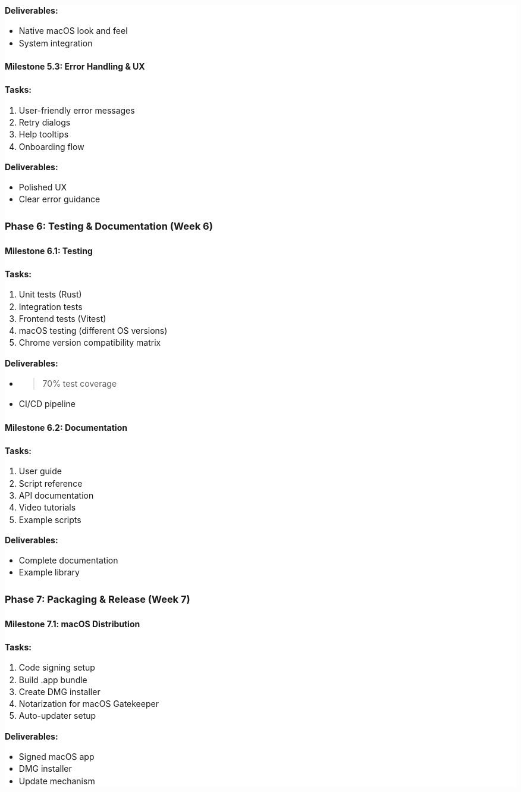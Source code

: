 **Deliverables:**
- Native macOS look and feel
- System integration

#### Milestone 5.3: Error Handling & UX
**Tasks:**
1. User-friendly error messages
2. Retry dialogs
3. Help tooltips
4. Onboarding flow

**Deliverables:**
- Polished UX
- Clear error guidance

### Phase 6: Testing & Documentation (Week 6)

#### Milestone 6.1: Testing
**Tasks:**
1. Unit tests (Rust)
2. Integration tests
3. Frontend tests (Vitest)
4. macOS testing (different OS versions)
5. Chrome version compatibility matrix

**Deliverables:**
- >70% test coverage
- CI/CD pipeline

#### Milestone 6.2: Documentation
**Tasks:**
1. User guide
2. Script reference
3. API documentation
4. Video tutorials
5. Example scripts

**Deliverables:**
- Complete documentation
- Example library

### Phase 7: Packaging & Release (Week 7)

#### Milestone 7.1: macOS Distribution
**Tasks:**
1. Code signing setup
2. Build .app bundle
3. Create DMG installer
4. Notarization for macOS Gatekeeper
5. Auto-updater setup

**Deliverables:**
- Signed macOS app
- DMG installer
- Update mechanism
